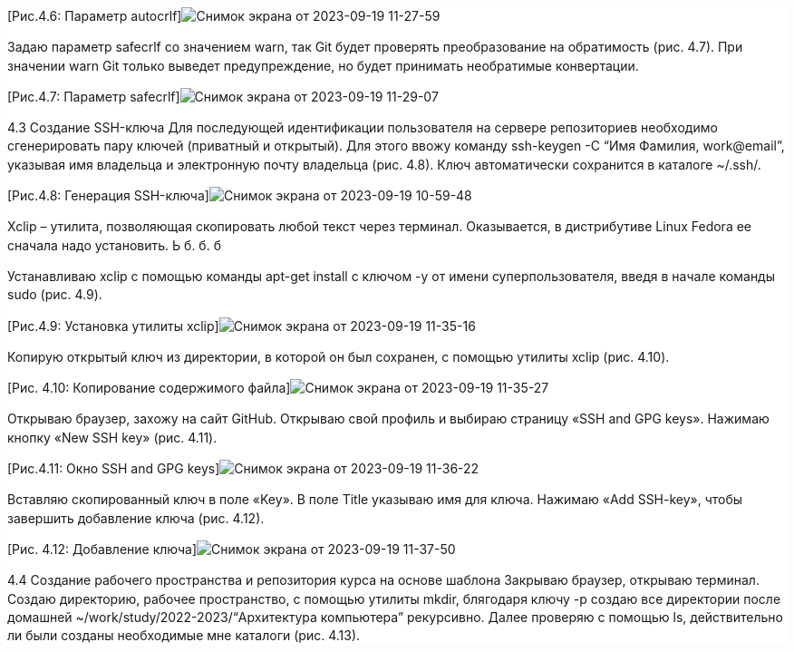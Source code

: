 [Рис.4.6: Параметр autocrlf]![Снимок экрана от 2023-09-19 11-27-59](https://github.com/mvchuvakina/study_2023-2024_arh-pc/assets/145437056/22c9aced-492d-42d7-92d6-c43dd3527509)

 Задаю параметр safecrlf со значением warn, так Git будет проверять
преобразование на обратимость (рис. 4.7). При значении warn Git только выведет
предупреждение, но будет принимать необратимые конвертации.



[Рис.4.7: Параметр safecrlf]![Снимок экрана от 2023-09-19 11-29-07](https://github.com/mvchuvakina/study_2023-2024_arh-pc/assets/145437056/e8d1d3e7-94bf-45b4-8919-d1ccda61f994)

 4.3 Создание SSH-ключа
 Для последующей идентификации пользователя на сервере репозиториев
необходимо сгенерировать пару ключей (приватный и открытый). Для этого ввожу
команду ssh-keygen -C “Имя Фамилия, work@email”, указывая имя владельца и
электронную почту владельца (рис. 4.8). Ключ автоматически сохранится в
каталоге ~/.ssh/.


[Рис.4.8: Генерация SSH-ключа]![Снимок экрана от 2023-09-19 10-59-48](https://github.com/mvchuvakina/study_2023-2024_arh-pc/assets/145437056/fe4e86f7-4541-469e-860e-422884741fa3)


 Xclip – утилита, позволяющая скопировать любой текст через терминал.
Оказывается, в дистрибутиве Linux Fedora ее сначала надо установить. Ь б. б. б 

Устанавливаю xclip с помощью команды apt-get install с ключом -y от имени
суперпользователя, введя в начале команды sudo (рис. 4.9).

[Рис.4.9: Установка утилиты xclip]![Снимок экрана от 2023-09-19 11-35-16](https://github.com/mvchuvakina/study_2023-2024_arh-pc/assets/145437056/c47825e3-1216-44bc-ace9-99e39a5f7842)

 Копирую открытый ключ из директории, в которой он был сохранен, с помощью утилиты xclip (рис. 4.10).

[Рис. 4.10: Копирование содержимого файла]![Снимок экрана от 2023-09-19 11-35-27](https://github.com/mvchuvakina/study_2023-2024_arh-pc/assets/145437056/19efe99e-ae01-4d3d-98d3-f4fd365e8e8d)

 Открываю браузер, захожу на сайт GitHub. Открываю свой профиль и
выбираю страницу «SSH and GPG keys». Нажимаю кнопку «New SSH key» (рис.
4.11).



[Рис.4.11: Окно SSH and GPG keys]![Снимок экрана от 2023-09-19 11-36-22](https://github.com/mvchuvakina/study_2023-2024_arh-pc/assets/145437056/d729dd83-b428-454c-a2d1-d8dec894d21c)

 Вставляю скопированный ключ в поле «Key». В поле Title указываю имя для
ключа. Нажимаю «Add SSH-key», чтобы завершить добавление ключа (рис. 4.12).


[Рис. 4.12: Добавление ключа]![Снимок экрана от 2023-09-19 11-37-50](https://github.com/mvchuvakina/study_2023-2024_arh-pc/assets/145437056/55a01a16-c0d5-4250-9402-8469cc622215)



 4.4 Создание рабочего пространства и репозитория курса на основе
шаблона
 Закрываю браузер, открываю терминал. Создаю директорию, рабочее пространство, с помощью утилиты mkdir, блягодаря ключу -p создаю все директории
после домашней ~/work/study/2022-2023/“Архитектура компьютера” рекурсивно.
Далее проверяю с помощью ls, действительно ли были созданы необходимые мне
каталоги (рис. 4.13). 
